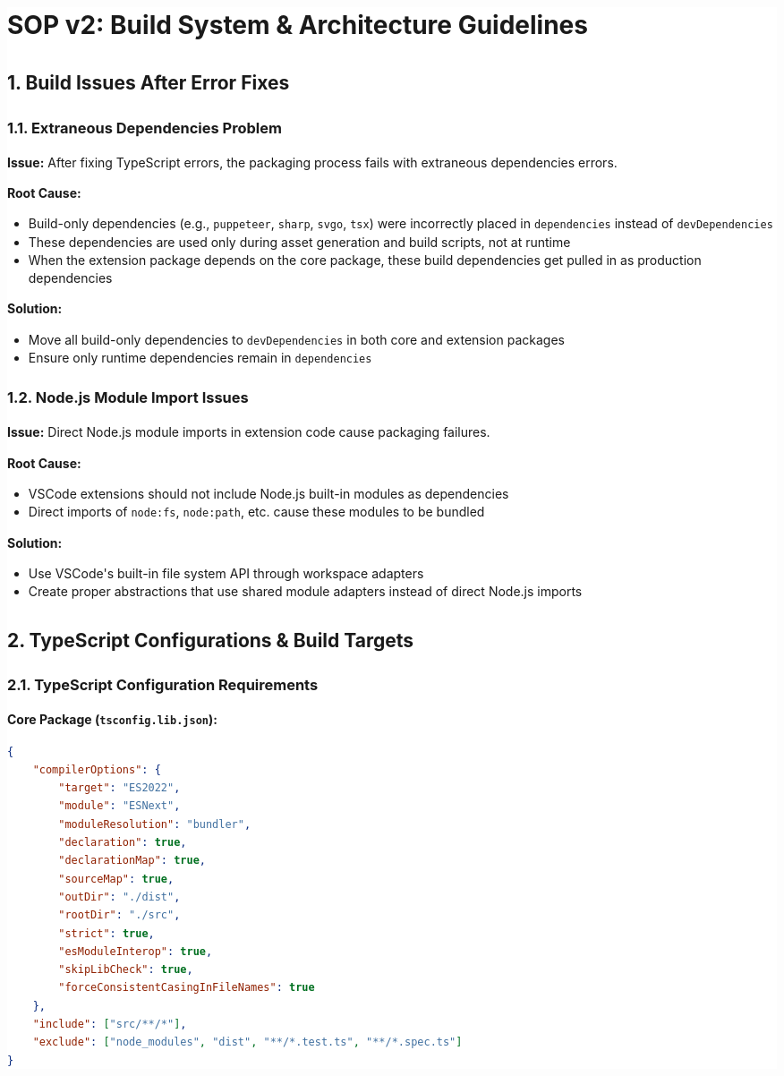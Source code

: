 # SOP v2: Build System & Architecture Guidelines

## 1. Build Issues After Error Fixes

### 1.1. Extraneous Dependencies Problem

**Issue:** After fixing TypeScript errors, the packaging process fails with extraneous dependencies errors.

**Root Cause:**

- Build-only dependencies (e.g., `puppeteer`, `sharp`, `svgo`, `tsx`) were incorrectly placed in `dependencies` instead of `devDependencies`
- These dependencies are used only during asset generation and build scripts, not at runtime
- When the extension package depends on the core package, these build dependencies get pulled in as production dependencies

**Solution:**

- Move all build-only dependencies to `devDependencies` in both core and extension packages
- Ensure only runtime dependencies remain in `dependencies`

### 1.2. Node.js Module Import Issues

**Issue:** Direct Node.js module imports in extension code cause packaging failures.

**Root Cause:**

- VSCode extensions should not include Node.js built-in modules as dependencies
- Direct imports of `node:fs`, `node:path`, etc. cause these modules to be bundled

**Solution:**

- Use VSCode's built-in file system API through workspace adapters
- Create proper abstractions that use shared module adapters instead of direct Node.js imports

## 2. TypeScript Configurations & Build Targets

### 2.1. TypeScript Configuration Requirements

**Core Package (`tsconfig.lib.json`):**

```json
{
    "compilerOptions": {
        "target": "ES2022",
        "module": "ESNext",
        "moduleResolution": "bundler",
        "declaration": true,
        "declarationMap": true,
        "sourceMap": true,
        "outDir": "./dist",
        "rootDir": "./src",
        "strict": true,
        "esModuleInterop": true,
        "skipLibCheck": true,
        "forceConsistentCasingInFileNames": true
    },
    "include": ["src/**/*"],
    "exclude": ["node_modules", "dist", "**/*.test.ts", "**/*.spec.ts"]
}
```
